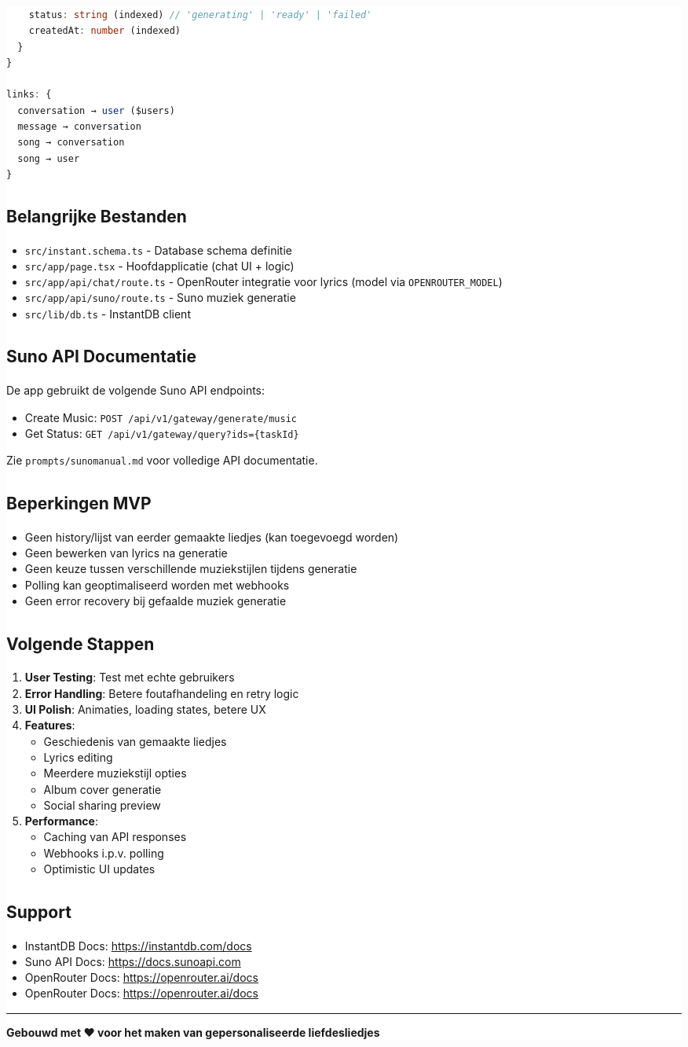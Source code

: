 ```typescript
    status: string (indexed) // 'generating' | 'ready' | 'failed'
    createdAt: number (indexed)
  }
}

links: {
  conversation → user ($users)
  message → conversation
  song → conversation
  song → user
}
```

## Belangrijke Bestanden

- `src/instant.schema.ts` - Database schema definitie
- `src/app/page.tsx` - Hoofdapplicatie (chat UI + logic)
- `src/app/api/chat/route.ts` - OpenRouter integratie voor lyrics (model via `OPENROUTER_MODEL`)
- `src/app/api/suno/route.ts` - Suno muziek generatie
- `src/lib/db.ts` - InstantDB client

## Suno API Documentatie

De app gebruikt de volgende Suno API endpoints:
- Create Music: `POST /api/v1/gateway/generate/music`
- Get Status: `GET /api/v1/gateway/query?ids={taskId}`

Zie `prompts/sunomanual.md` voor volledige API documentatie.

## Beperkingen MVP

- Geen history/lijst van eerder gemaakte liedjes (kan toegevoegd worden)
- Geen bewerken van lyrics na generatie
- Geen keuze tussen verschillende muziekstijlen tijdens generatie
- Polling kan geoptimaliseerd worden met webhooks
- Geen error recovery bij gefaalde muziek generatie

## Volgende Stappen

1. **User Testing**: Test met echte gebruikers
2. **Error Handling**: Betere foutafhandeling en retry logic
3. **UI Polish**: Animaties, loading states, betere UX
4. **Features**:
   - Geschiedenis van gemaakte liedjes
   - Lyrics editing
   - Meerdere muziekstijl opties
   - Album cover generatie
   - Social sharing preview
5. **Performance**:
   - Caching van API responses
   - Webhooks i.p.v. polling
   - Optimistic UI updates

## Support

- InstantDB Docs: https://instantdb.com/docs
- Suno API Docs: https://docs.sunoapi.com
- OpenRouter Docs: https://openrouter.ai/docs
- OpenRouter Docs: https://openrouter.ai/docs

---

**Gebouwd met ❤️ voor het maken van gepersonaliseerde liefdesliedjes**
